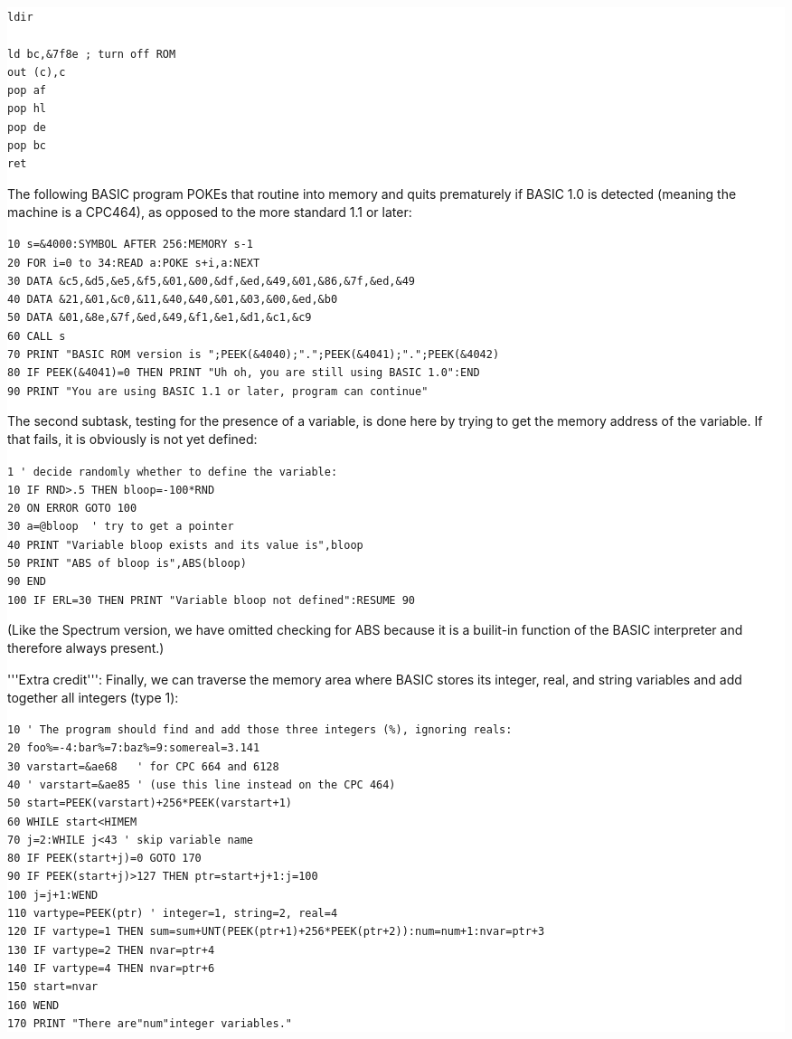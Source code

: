 ```z80
ldir

ld bc,&7f8e ; turn off ROM
out (c),c
pop af
pop hl
pop de
pop bc
ret
```


The following BASIC program POKEs that routine into memory and quits prematurely if BASIC 1.0 is detected (meaning the machine is a CPC464), as opposed to the more standard 1.1 or later:


```locobasic
10 s=&4000:SYMBOL AFTER 256:MEMORY s-1
20 FOR i=0 to 34:READ a:POKE s+i,a:NEXT
30 DATA &c5,&d5,&e5,&f5,&01,&00,&df,&ed,&49,&01,&86,&7f,&ed,&49
40 DATA &21,&01,&c0,&11,&40,&40,&01,&03,&00,&ed,&b0
50 DATA &01,&8e,&7f,&ed,&49,&f1,&e1,&d1,&c1,&c9
60 CALL s
70 PRINT "BASIC ROM version is ";PEEK(&4040);".";PEEK(&4041);".";PEEK(&4042)
80 IF PEEK(&4041)=0 THEN PRINT "Uh oh, you are still using BASIC 1.0":END
90 PRINT "You are using BASIC 1.1 or later, program can continue"
```


The second subtask, testing for the presence of a variable, is done here by trying to get the memory address of the variable. If that fails, it is obviously is not yet defined:


```locobasic
1 ' decide randomly whether to define the variable:
10 IF RND>.5 THEN bloop=-100*RND
20 ON ERROR GOTO 100
30 a=@bloop  ' try to get a pointer
40 PRINT "Variable bloop exists and its value is",bloop
50 PRINT "ABS of bloop is",ABS(bloop)
90 END
100 IF ERL=30 THEN PRINT "Variable bloop not defined":RESUME 90
```


(Like the Spectrum version, we have omitted checking for ABS because it is a builit-in function of the BASIC interpreter and therefore always present.)

'''Extra credit''': Finally, we can traverse the memory area where BASIC stores its integer, real, and string variables and add together all integers (type 1):


```locobasic
10 ' The program should find and add those three integers (%), ignoring reals:
20 foo%=-4:bar%=7:baz%=9:somereal=3.141
30 varstart=&ae68   ' for CPC 664 and 6128
40 ' varstart=&ae85 ' (use this line instead on the CPC 464)
50 start=PEEK(varstart)+256*PEEK(varstart+1)
60 WHILE start<HIMEM
70 j=2:WHILE j<43 ' skip variable name
80 IF PEEK(start+j)=0 GOTO 170
90 IF PEEK(start+j)>127 THEN ptr=start+j+1:j=100
100 j=j+1:WEND
110 vartype=PEEK(ptr) ' integer=1, string=2, real=4
120 IF vartype=1 THEN sum=sum+UNT(PEEK(ptr+1)+256*PEEK(ptr+2)):num=num+1:nvar=ptr+3
130 IF vartype=2 THEN nvar=ptr+4
140 IF vartype=4 THEN nvar=ptr+6
150 start=nvar
160 WEND
170 PRINT "There are"num"integer variables."
```
